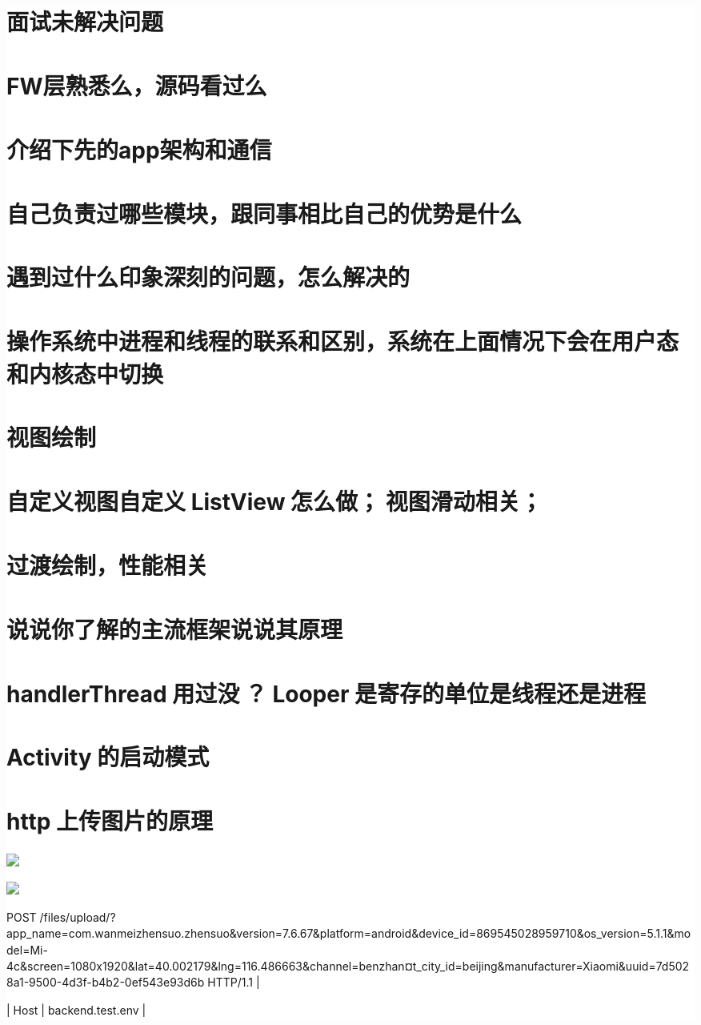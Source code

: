 面试未解决问题
===


#   FW层熟悉么，源码看过么

#   介绍下先的app架构和通信

#   自己负责过哪些模块，跟同事相比自己的优势是什么

#   遇到过什么印象深刻的问题，怎么解决的

# 操作系统中进程和线程的联系和区别，系统在上面情况下会在用户态和内核态中切换

# 视图绘制


# 自定义视图自定义 ListView 怎么做； 视图滑动相关；


# 过渡绘制，性能相关

# 说说你了解的主流框架说说其原理

# handlerThread 用过没 ？ Looper 是寄存的单位是线程还是进程

# Activity 的启动模式 

# http 上传图片的原理
![](http://ou21vt4uz.bkt.clouddn.com/interview/custom_view/http_img/http_post.png)

![](http://ou21vt4uz.bkt.clouddn.com/interview/custom_view/http_img/http-respose.png)

POST /files/upload/?app_name=com.wanmeizhensuo.zhensuo&version=7.6.67&platform=android&device_id=869545028959710&os_version=5.1.1&model=Mi-4c&screen=1080x1920&lat=40.002179&lng=116.486663&channel=benzhan¤t_city_id=beijing&manufacturer=Xiaomi&uuid=7d5028a1-9500-4d3f-b4b2-0ef543e93d6b HTTP/1.1 |

| Host | backend.test.env |
